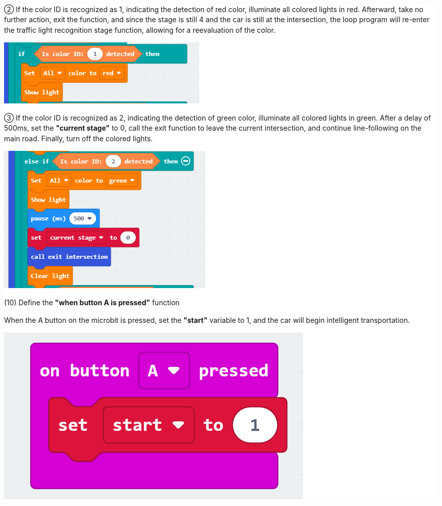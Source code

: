 ② If the color ID is recognized as 1, indicating the detection of red color, illuminate all colored lights in red. Afterward, take no further action, exit the function, and since the stage is still 4 and the car is still at the intersection, the loop program will re-enter the traffic light recognition stage function, allowing for a reevaluation of the color.

<img class="common_img" src="../_static/media/chapter_9/section_8/image39.png" />

③ If the color ID is recognized as 2, indicating the detection of green color, illuminate all colored lights in green. After a delay of 500ms, set the **"current stage"** to 0, call the exit function to leave the current intersection, and continue line-following on the main road. Finally, turn off the colored lights.

<img class="common_img" src="../_static/media/chapter_9/section_8/image40.png" />

(10) Define the **"when button A is pressed"** function

When the A button on the microbit is pressed, set the **"start"** variable to 1, and the car will begin intelligent transportation.

<img class="common_img" src="../_static/media/chapter_9/section_8/image41.png" />
